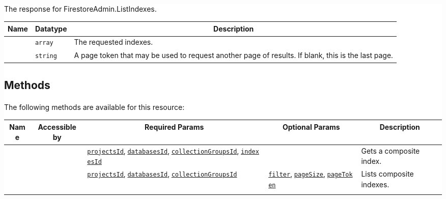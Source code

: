 The response for FirestoreAdmin.ListIndexes.

<table>
<thead>
    <tr>
    <th>Name</th>
    <th>Datatype</th>
    <th>Description</th>
    </tr>
</thead>
<tbody>
<tr>
    <td><CopyableCode code="indexes" /></td>
    <td><code>array</code></td>
    <td>The requested indexes.</td>
</tr>
<tr>
    <td><CopyableCode code="nextPageToken" /></td>
    <td><code>string</code></td>
    <td>A page token that may be used to request another page of results. If blank, this is the last page.</td>
</tr>
</tbody>
</table>
</TabItem>
</Tabs>

## Methods

The following methods are available for this resource:

<table>
<thead>
    <tr>
    <th>Name</th>
    <th>Accessible by</th>
    <th>Required Params</th>
    <th>Optional Params</th>
    <th>Description</th>
    </tr>
</thead>
<tbody>
<tr>
    <td><a href="#get"><CopyableCode code="get" /></a></td>
    <td><CopyableCode code="select" /></td>
    <td><a href="#parameter-projectsId"><code>projectsId</code></a>, <a href="#parameter-databasesId"><code>databasesId</code></a>, <a href="#parameter-collectionGroupsId"><code>collectionGroupsId</code></a>, <a href="#parameter-indexesId"><code>indexesId</code></a></td>
    <td></td>
    <td>Gets a composite index.</td>
</tr>
<tr>
    <td><a href="#list"><CopyableCode code="list" /></a></td>
    <td><CopyableCode code="select" /></td>
    <td><a href="#parameter-projectsId"><code>projectsId</code></a>, <a href="#parameter-databasesId"><code>databasesId</code></a>, <a href="#parameter-collectionGroupsId"><code>collectionGroupsId</code></a></td>
    <td><a href="#parameter-filter"><code>filter</code></a>, <a href="#parameter-pageSize"><code>pageSize</code></a>, <a href="#parameter-pageToken"><code>pageToken</code></a></td>
    <td>Lists composite indexes.</td>
</tr>
<tr>
    <td><a href="#create"><CopyableCode code="create" /></a></td>
    <td><CopyableCode code="insert" /></td>